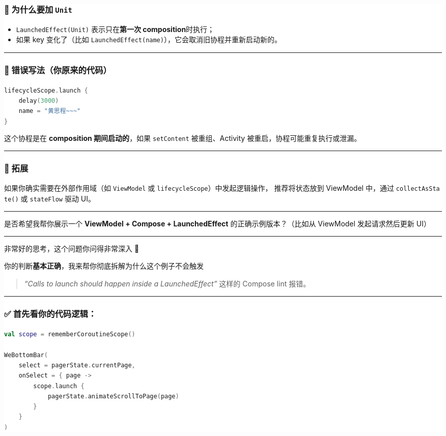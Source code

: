 ```kotlin
```

### 📘 为什么要加 `Unit`

* `LaunchedEffect(Unit)` 表示只在**第一次 composition**时执行；
* 如果 key 变化了（比如 `LaunchedEffect(name)`），它会取消旧协程并重新启动新的。

---

### 🚫 错误写法（你原来的代码）

```kotlin
lifecycleScope.launch {
    delay(3000)
    name = "黄思程~~~"
}
```

这个协程是在 **composition 期间启动的**，如果 `setContent` 被重组、Activity 被重启，协程可能重复执行或泄漏。

---

### 🧩 拓展

如果你确实需要在外部作用域（如 `ViewModel` 或 `lifecycleScope`）中发起逻辑操作，
推荐将状态放到 ViewModel 中，通过 `collectAsState()` 或 `stateFlow` 驱动 UI。

---

是否希望我帮你展示一个 **ViewModel + Compose + LaunchedEffect** 的正确示例版本？（比如从 ViewModel 发起请求然后更新 UI）



----------------------------------------------------------------------------------------------------------------

非常好的思考，这个问题你问得非常深入 👏

你的判断**基本正确**，我来帮你彻底拆解为什么这个例子不会触发

> *“Calls to launch should happen inside a LaunchedEffect”*
> 这样的 Compose lint 报错。

---

### ✅ 首先看你的代码逻辑：

```kotlin
val scope = rememberCoroutineScope()

WeBottomBar(
    select = pagerState.currentPage,
    onSelect = { page ->
        scope.launch {
            pagerState.animateScrollToPage(page)
        }
    }
)
```

